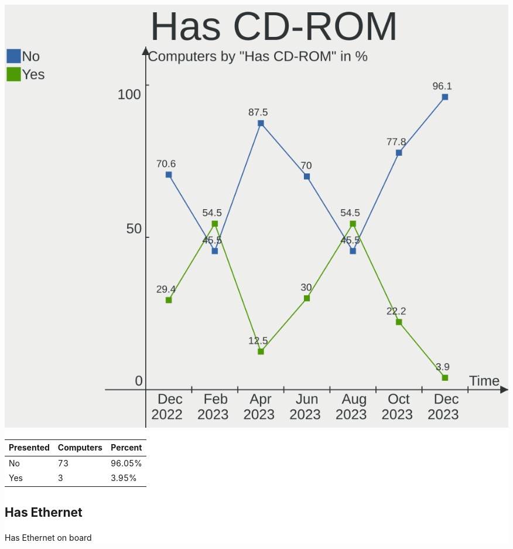 ![Has CD-ROM](./All/images/line_chart/node_has_cdrom.svg)

| Presented | Computers | Percent |
|-----------|-----------|---------|
| No        | 73        | 96.05%  |
| Yes       | 3         | 3.95%   |

Has Ethernet
------------

Has Ethernet on board
